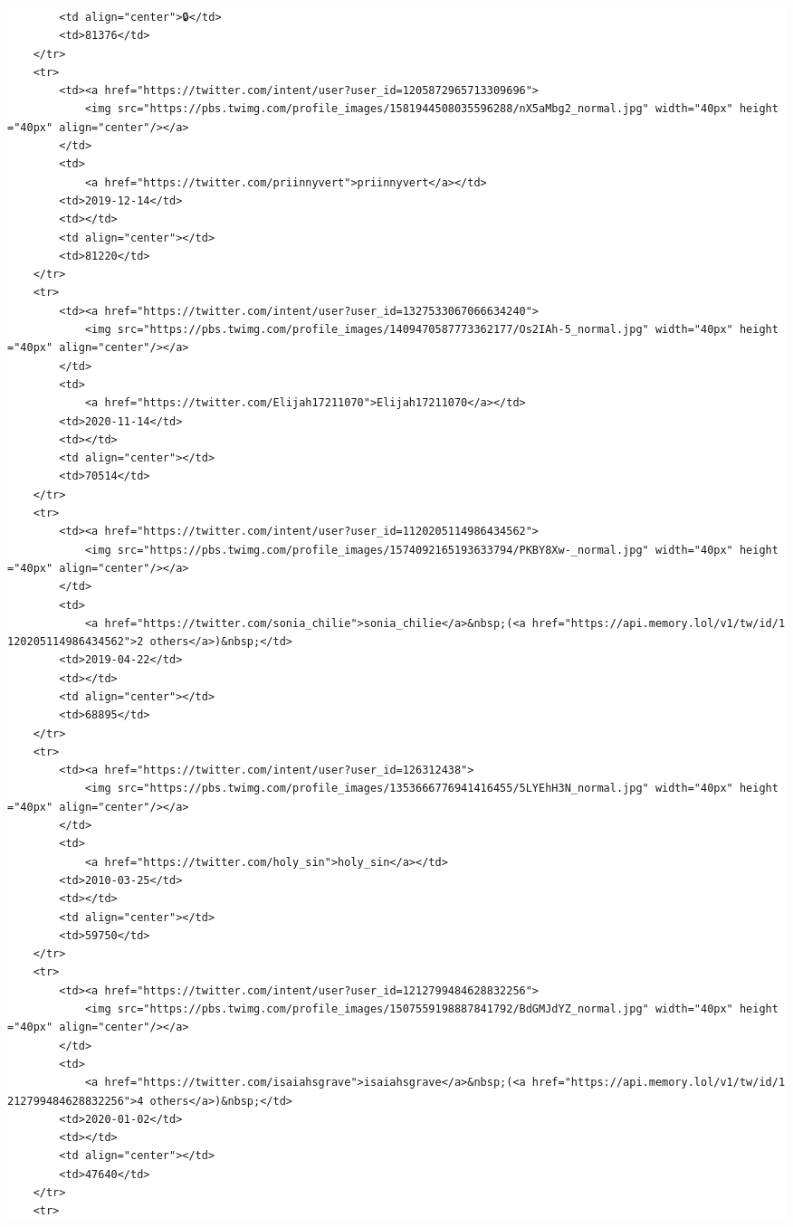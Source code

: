            <td align="center">🔒</td>
            <td>81376</td>
        </tr>
        <tr>
            <td><a href="https://twitter.com/intent/user?user_id=1205872965713309696">
                <img src="https://pbs.twimg.com/profile_images/1581944508035596288/nX5aMbg2_normal.jpg" width="40px" height="40px" align="center"/></a>
            </td>
            <td>
                <a href="https://twitter.com/priinnyvert">priinnyvert</a></td>
            <td>2019-12-14</td>
            <td></td>
            <td align="center"></td>
            <td>81220</td>
        </tr>
        <tr>
            <td><a href="https://twitter.com/intent/user?user_id=1327533067066634240">
                <img src="https://pbs.twimg.com/profile_images/1409470587773362177/Os2IAh-5_normal.jpg" width="40px" height="40px" align="center"/></a>
            </td>
            <td>
                <a href="https://twitter.com/Elijah17211070">Elijah17211070</a></td>
            <td>2020-11-14</td>
            <td></td>
            <td align="center"></td>
            <td>70514</td>
        </tr>
        <tr>
            <td><a href="https://twitter.com/intent/user?user_id=1120205114986434562">
                <img src="https://pbs.twimg.com/profile_images/1574092165193633794/PKBY8Xw-_normal.jpg" width="40px" height="40px" align="center"/></a>
            </td>
            <td>
                <a href="https://twitter.com/sonia_chilie">sonia_chilie</a>&nbsp;(<a href="https://api.memory.lol/v1/tw/id/1120205114986434562">2 others</a>)&nbsp;</td>
            <td>2019-04-22</td>
            <td></td>
            <td align="center"></td>
            <td>68895</td>
        </tr>
        <tr>
            <td><a href="https://twitter.com/intent/user?user_id=126312438">
                <img src="https://pbs.twimg.com/profile_images/1353666776941416455/5LYEhH3N_normal.jpg" width="40px" height="40px" align="center"/></a>
            </td>
            <td>
                <a href="https://twitter.com/holy_sin">holy_sin</a></td>
            <td>2010-03-25</td>
            <td></td>
            <td align="center"></td>
            <td>59750</td>
        </tr>
        <tr>
            <td><a href="https://twitter.com/intent/user?user_id=1212799484628832256">
                <img src="https://pbs.twimg.com/profile_images/1507559198887841792/BdGMJdYZ_normal.jpg" width="40px" height="40px" align="center"/></a>
            </td>
            <td>
                <a href="https://twitter.com/isaiahsgrave">isaiahsgrave</a>&nbsp;(<a href="https://api.memory.lol/v1/tw/id/1212799484628832256">4 others</a>)&nbsp;</td>
            <td>2020-01-02</td>
            <td></td>
            <td align="center"></td>
            <td>47640</td>
        </tr>
        <tr>